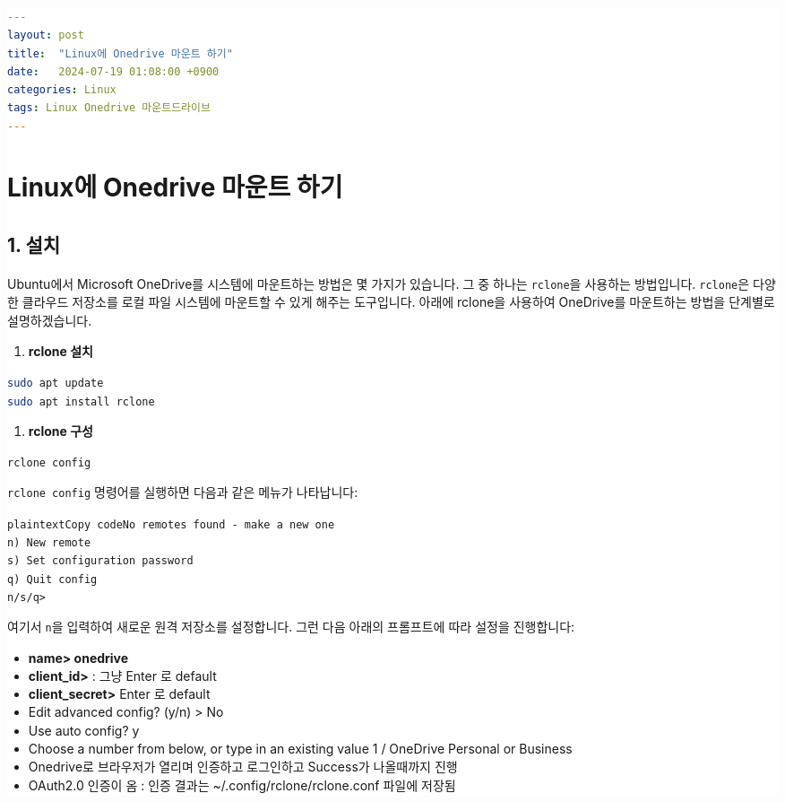 ```yaml
---
layout: post
title:  "Linux에 Onedrive 마운트 하기"
date:   2024-07-19 01:08:00 +0900
categories: Linux
tags: Linux Onedrive 마운트드라이브
---
```




# Linux에 Onedrive 마운트 하기



## 1. 설치

Ubuntu에서 Microsoft OneDrive를 시스템에 마운트하는 방법은 몇 가지가 있습니다. 그 중 하나는 `rclone`을 사용하는 방법입니다. `rclone`은 다양한 클라우드 저장소를 로컬 파일 시스템에 마운트할 수 있게 해주는 도구입니다. 아래에 rclone을 사용하여 OneDrive를 마운트하는 방법을 단계별로 설명하겠습니다.

1. **rclone 설치**

```bash
sudo apt update
sudo apt install rclone
```

1. **rclone 구성**

```sh
rclone config
```

`rclone config` 명령어를 실행하면 다음과 같은 메뉴가 나타납니다:

```
plaintextCopy codeNo remotes found - make a new one
n) New remote
s) Set configuration password
q) Quit config
n/s/q>
```

여기서 `n`을 입력하여 새로운 원격 저장소를 설정합니다. 그런 다음 아래의 프롬프트에 따라 설정을 진행합니다:

- **name> onedrive** 
- **client_id>** : 그냥 Enter 로 default
- **client_secret>** Enter 로 default
- Edit advanced config? (y/n) > No
- Use auto config? y
- Choose a number from below, or type in an existing value
  1 / OneDrive Personal or Business
- Onedrive로 브라우저가 열리며 인증하고 로그인하고 Success가 나올때까지 진행
- OAuth2.0 인증이 옴 : 인증 결과는 ~/.config/rclone/rclone.conf 파일에 저장됨

